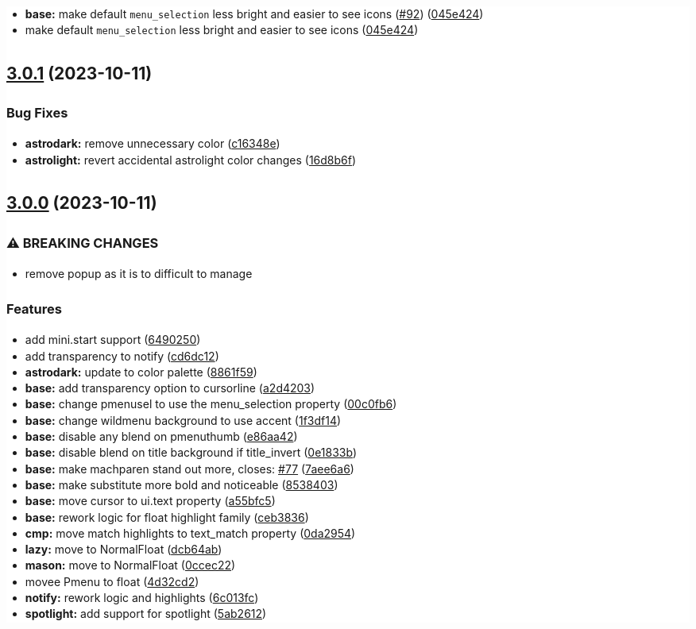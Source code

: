 * **base:** make default `menu_selection` less bright and easier to see icons ([#92](https://github.com/AstroNvim/astrotheme/issues/92)) ([045e424](https://github.com/AstroNvim/astrotheme/commit/045e42413a19656a2b587e126030ddc0eb057193))
* make default `menu_selection` less bright and easier to see icons ([045e424](https://github.com/AstroNvim/astrotheme/commit/045e42413a19656a2b587e126030ddc0eb057193))

## [3.0.1](https://github.com/AstroNvim/astrotheme/compare/v3.0.0...v3.0.1) (2023-10-11)


### Bug Fixes

* **astrodark:** remove unnecessary color ([c16348e](https://github.com/AstroNvim/astrotheme/commit/c16348e4da90ed65b1a089dc0f7663f8c5d734b8))
* **astrolight:** revert accidental astrolight color changes ([16d8b6f](https://github.com/AstroNvim/astrotheme/commit/16d8b6fa6fba6017746ff389d9f7f7c6dc730d4c))

## [3.0.0](https://github.com/AstroNvim/astrotheme/compare/v2.4.0...v3.0.0) (2023-10-11)


### ⚠ BREAKING CHANGES

* remove popup as it is to difficult to manage

### Features

* add mini.start support ([6490250](https://github.com/AstroNvim/astrotheme/commit/6490250bc7c05a079ad928fb9069192f7f5f5bde))
* add transparency to notify ([cd6dc12](https://github.com/AstroNvim/astrotheme/commit/cd6dc126786d1425fa3f0b7f86eb096f3eb25562))
* **astrodark:** update to color palette ([8861f59](https://github.com/AstroNvim/astrotheme/commit/8861f59d62e9d960d0ead63e976923a3ed0f07f7))
* **base:** add transparency option to cursorline ([a2d4203](https://github.com/AstroNvim/astrotheme/commit/a2d42031e7c4fa940a2befa42dd3e71cc4f188d4))
* **base:** change pmenusel to use the menu_selection property ([00c0fb6](https://github.com/AstroNvim/astrotheme/commit/00c0fb6019357eba6b0b7336cdda7075484d2fa2))
* **base:** change wildmenu background to use accent ([1f3df14](https://github.com/AstroNvim/astrotheme/commit/1f3df149e09741ae7e3bd210d16fc91957f475db))
* **base:** disable any blend on pmenuthumb ([e86aa42](https://github.com/AstroNvim/astrotheme/commit/e86aa423c4ca46e7cf21a3d9ccde87972b070421))
* **base:** disable blend on title background if title_invert ([0e1833b](https://github.com/AstroNvim/astrotheme/commit/0e1833b2cb35c343eeec7dbd51f424b5caadc077))
* **base:** make machparen stand out more, closes: [#77](https://github.com/AstroNvim/astrotheme/issues/77) ([7aee6a6](https://github.com/AstroNvim/astrotheme/commit/7aee6a6c194c2494e240dbb4bdae8404ed29c70a))
* **base:** make substitute more bold and noticeable ([8538403](https://github.com/AstroNvim/astrotheme/commit/853840374c72ea8ca31053d30d36b38cb936f8ee))
* **base:** move cursor to ui.text property ([a55bfc5](https://github.com/AstroNvim/astrotheme/commit/a55bfc5f3c161c216188cc983c454d59e76a5926))
* **base:** rework logic for float highlight family ([ceb3836](https://github.com/AstroNvim/astrotheme/commit/ceb3836798313884a666a4fb614c63eb6f948b43))
* **cmp:** move match highlights to text_match property ([0da2954](https://github.com/AstroNvim/astrotheme/commit/0da2954344317c355846f3331d406499f6a0cdbd))
* **lazy:** move to NormalFloat ([dcb64ab](https://github.com/AstroNvim/astrotheme/commit/dcb64ab3f4c6d0c2d566497ea95c845cfceb828b))
* **mason:** move to NormalFloat ([0ccec22](https://github.com/AstroNvim/astrotheme/commit/0ccec225c5e7e764cb57a2e8fefaaaf0ce82861e))
* movee Pmenu to float ([4d32cd2](https://github.com/AstroNvim/astrotheme/commit/4d32cd228ebefccaf2ebea4c05967c7e5df90f36))
* **notify:** rework logic and highlights ([6c013fc](https://github.com/AstroNvim/astrotheme/commit/6c013fcbe4b8ba61e076c529327ddfe4e2061e28))
* **spotlight:** add support for spotlight ([5ab2612](https://github.com/AstroNvim/astrotheme/commit/5ab2612a92ed7d2057a88cf9186bed0201ba7605))